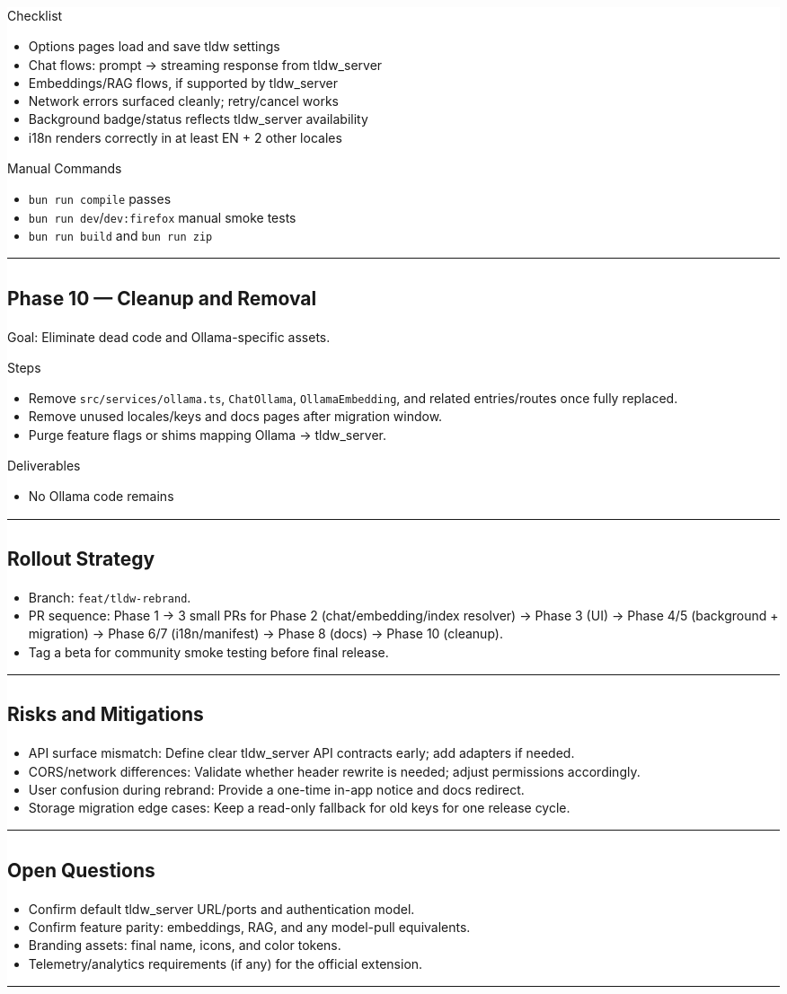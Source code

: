 Checklist
- Options pages load and save tldw settings
- Chat flows: prompt → streaming response from tldw_server
- Embeddings/RAG flows, if supported by tldw_server
- Network errors surfaced cleanly; retry/cancel works
- Background badge/status reflects tldw_server availability
- i18n renders correctly in at least EN + 2 other locales

Manual Commands
- `bun run compile` passes
- `bun run dev`/`dev:firefox` manual smoke tests
- `bun run build` and `bun run zip`

---

## Phase 10 — Cleanup and Removal
Goal: Eliminate dead code and Ollama-specific assets.

Steps
- Remove `src/services/ollama.ts`, `ChatOllama`, `OllamaEmbedding`, and related entries/routes once fully replaced.
- Remove unused locales/keys and docs pages after migration window.
- Purge feature flags or shims mapping Ollama → tldw_server.

Deliverables
- No Ollama code remains

---

## Rollout Strategy
- Branch: `feat/tldw-rebrand`.
- PR sequence: Phase 1 → 3 small PRs for Phase 2 (chat/embedding/index resolver) → Phase 3 (UI) → Phase 4/5 (background + migration) → Phase 6/7 (i18n/manifest) → Phase 8 (docs) → Phase 10 (cleanup).
- Tag a beta for community smoke testing before final release.

---

## Risks and Mitigations
- API surface mismatch: Define clear tldw_server API contracts early; add adapters if needed.
- CORS/network differences: Validate whether header rewrite is needed; adjust permissions accordingly.
- User confusion during rebrand: Provide a one-time in-app notice and docs redirect.
- Storage migration edge cases: Keep a read-only fallback for old keys for one release cycle.

---

## Open Questions
- Confirm default tldw_server URL/ports and authentication model.
- Confirm feature parity: embeddings, RAG, and any model-pull equivalents.
- Branding assets: final name, icons, and color tokens.
- Telemetry/analytics requirements (if any) for the official extension.

---